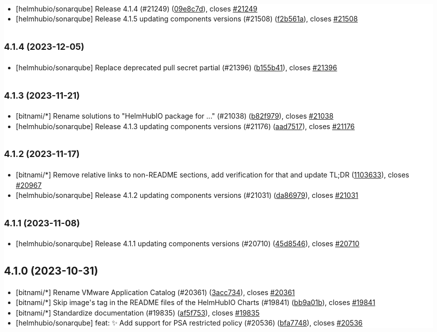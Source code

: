 * [helmhubio/sonarqube] Release 4.1.4 (#21249) ([09e8c7d](https://github.com/helmhub-io/charts/commit/09e8c7dfc171eba6442fe6654e8d66479ed5cafa)), closes [#21249](https://github.com/helmhub-io/charts/issues/21249)
* [helmhubio/sonarqube] Release 4.1.5 updating components versions (#21508) ([f2b561a](https://github.com/helmhub-io/charts/commit/f2b561ac8f5dbe77c05a377185f7fd20fde3343e)), closes [#21508](https://github.com/helmhub-io/charts/issues/21508)

## <small>4.1.4 (2023-12-05)</small>

* [helmhubio/sonarqube] Replace deprecated pull secret partial (#21396) ([b155b41](https://github.com/helmhub-io/charts/commit/b155b41a642600ff55b01db044b23ed2bf8ad3fd)), closes [#21396](https://github.com/helmhub-io/charts/issues/21396)

## <small>4.1.3 (2023-11-21)</small>

* [bitnami/*] Rename solutions to "HelmHubIO package for ..." (#21038) ([b82f979](https://github.com/helmhub-io/charts/commit/b82f979e4fb63423fe6e2192c946d09d79c944fc)), closes [#21038](https://github.com/helmhub-io/charts/issues/21038)
* [helmhubio/sonarqube] Release 4.1.3 updating components versions (#21176) ([aad7517](https://github.com/helmhub-io/charts/commit/aad7517015a4e42b64bd20d6051a387188458445)), closes [#21176](https://github.com/helmhub-io/charts/issues/21176)

## <small>4.1.2 (2023-11-17)</small>

* [bitnami/*] Remove relative links to non-README sections, add verification for that and update TL;DR ([1103633](https://github.com/helmhub-io/charts/commit/11036334d82df0490aa4abdb591543cab6cf7d7f)), closes [#20967](https://github.com/helmhub-io/charts/issues/20967)
* [helmhubio/sonarqube] Release 4.1.2 updating components versions (#21031) ([da86979](https://github.com/helmhub-io/charts/commit/da86979d43150721b4e5b8fb46b6306723561ac2)), closes [#21031](https://github.com/helmhub-io/charts/issues/21031)

## <small>4.1.1 (2023-11-08)</small>

* [helmhubio/sonarqube] Release 4.1.1 updating components versions (#20710) ([45d8546](https://github.com/helmhub-io/charts/commit/45d8546ded574010a7910b55cd10daf7ce90c1e9)), closes [#20710](https://github.com/helmhub-io/charts/issues/20710)

## 4.1.0 (2023-10-31)

* [bitnami/*] Rename VMware Application Catalog (#20361) ([3acc734](https://github.com/helmhub-io/charts/commit/3acc73472beb6fb56c4d99f929061001205bc57e)), closes [#20361](https://github.com/helmhub-io/charts/issues/20361)
* [bitnami/*] Skip image's tag in the README files of the HelmHubIO Charts (#19841) ([bb9a01b](https://github.com/helmhub-io/charts/commit/bb9a01b65911c87e48318db922cc05eb42785e42)), closes [#19841](https://github.com/helmhub-io/charts/issues/19841)
* [bitnami/*] Standardize documentation (#19835) ([af5f753](https://github.com/helmhub-io/charts/commit/af5f7530c1bc8c5ded53a6c4f7b8f384ac1804f2)), closes [#19835](https://github.com/helmhub-io/charts/issues/19835)
* [helmhubio/sonarqube] feat: :sparkles: Add support for PSA restricted policy (#20536) ([bfa7748](https://github.com/helmhub-io/charts/commit/bfa7748f7a38ef219f0c7c40cc3cb7db4f2e7492)), closes [#20536](https://github.com/helmhub-io/charts/issues/20536)
